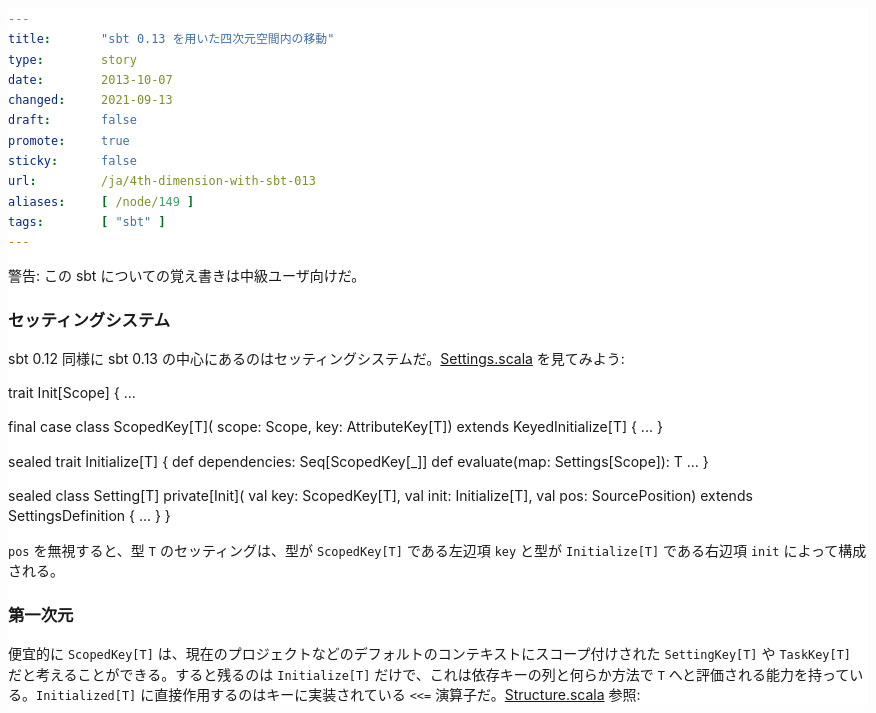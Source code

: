 ```yaml
---
title:       "sbt 0.13 を用いた四次元空間内の移動"
type:        story
date:        2013-10-07
changed:     2021-09-13
draft:       false
promote:     true
sticky:      false
url:         /ja/4th-dimension-with-sbt-013
aliases:     [ /node/149 ]
tags:        [ "sbt" ]
---
```


  [1]: https://github.com/sbt/sbt/blob/541375cde65635a7d2c6132d1ed96aaaefb38466/util/collection/src/main/scala/sbt/Settings.scala#L414
  [2]: https://github.com/sbt/sbt/blob/541375cde65635a7d2c6132d1ed96aaaefb38466/main/settings/src/main/scala/sbt/Structure.scala#L116
  [3]: https://github.com/sbt/sbt/blob/541375cde65635a7d2c6132d1ed96aaaefb38466/main/settings/src/main/scala/sbt/Structure.scala#L138
  [4]: https://github.com/sbt/sbt/blob/541375cde65635a7d2c6132d1ed96aaaefb38466/main/settings/src/main/scala/sbt/std/InputWrapper.scala#L93
  [5]: http://www.scala-sbt.org/0.13.0/docs/Extending/Plugins-Best-Practices.html
  [6]: https://github.com/sbt/sbt-assembly
  [7]: https://github.com/sbt/sbt-assembly/blob/dcbc1a41faa5baa26c048993ca4e6ce280b96946/src/main/scala/sbtassembly/Plugin.scala#L360
  [8]: http://www.scala-sbt.org/0.13.0/docs/Getting-Started/Scopes.html
  [8ja]: http://scalajp.github.io/sbt-getting-started-guide-ja/scope/
  [9]: http://stackoverflow.com/questions/18611316
  [10]: http://stackoverflow.com/questions/19201509
  [11]: https://github.com/akka/akka/blob/e05d30aeaacdb99ea25718bb5de6118fbb37f3ae/project/Unidoc.scala
  [12]: https://github.com/sbt/sbt-unidoc
  [13]: http://www.scala-sbt.org/0.13.0/docs/Detailed-Topics/Tasks.html#getting-values-from-multiple-scopes
  [202]: https://github.com/sbt/sbt/issues/202

警告: この sbt についての覚え書きは中級ユーザ向けだ。

### セッティングシステム

sbt 0.12 同様に sbt 0.13 の中心にあるのはセッティングシステムだ。[Settings.scala][1] を見てみよう:

<scala>
trait Init[Scope] {
  ...

  final case class ScopedKey[T](
    scope: Scope,
    key: AttributeKey[T]) extends KeyedInitialize[T] {
    ...
  }

  sealed trait Initialize[T] {
    def dependencies: Seq[ScopedKey[_]]
    def evaluate(map: Settings[Scope]): T
    ...
  }

  sealed class Setting[T] private[Init](
    val key: ScopedKey[T], 
    val init: Initialize[T], 
    val pos: SourcePosition) extends SettingsDefinition {
    ...
  }
}
</scala>

`pos` を無視すると、型 `T` のセッティングは、型が `ScopedKey[T]` である左辺項 `key` と型が `Initialize[T]` である右辺項 `init` によって構成される。

### 第一次元

便宜的に `ScopedKey[T]` は、現在のプロジェクトなどのデフォルトのコンテキストにスコープ付けされた `SettingKey[T]` や `TaskKey[T]` だと考えることができる。すると残るのは `Initialize[T]` だけで、これは依存キーの列と何らか方法で `T` へと評価される能力を持っている。`Initialized[T]` に直接作用するのはキーに実装されている `<<=` 演算子だ。[Structure.scala][2] 参照:
